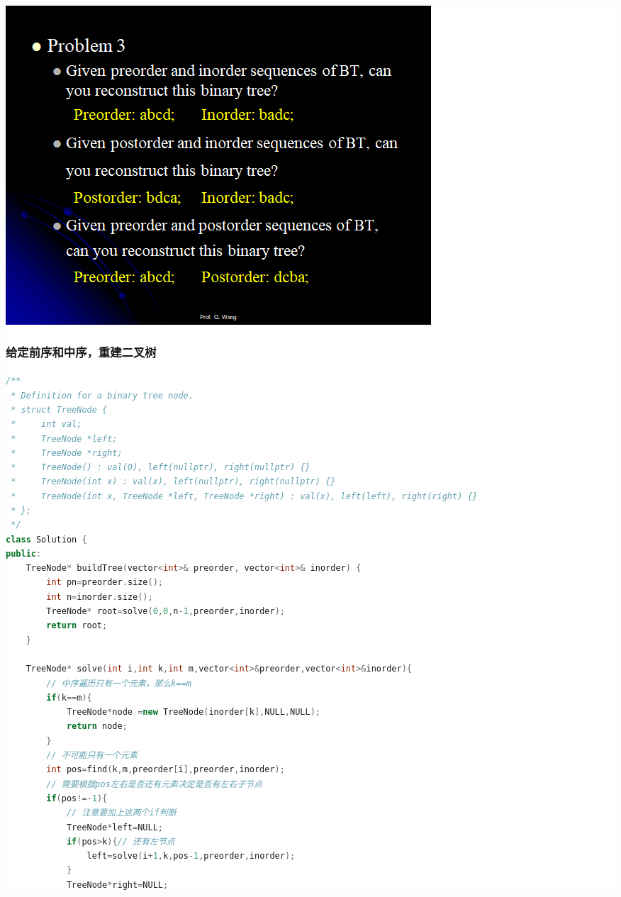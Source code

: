 ![image-20210402140941798](Chapter06TreeAndBinaryTree/image-20210402140941798.png)

### 给定前序和中序，重建二叉树

```cpp
/**
 * Definition for a binary tree node.
 * struct TreeNode {
 *     int val;
 *     TreeNode *left;
 *     TreeNode *right;
 *     TreeNode() : val(0), left(nullptr), right(nullptr) {}
 *     TreeNode(int x) : val(x), left(nullptr), right(nullptr) {}
 *     TreeNode(int x, TreeNode *left, TreeNode *right) : val(x), left(left), right(right) {}
 * };
 */
class Solution {
public:
    TreeNode* buildTree(vector<int>& preorder, vector<int>& inorder) {
        int pn=preorder.size();
        int n=inorder.size();
        TreeNode* root=solve(0,0,n-1,preorder,inorder);
        return root;
    }

    TreeNode* solve(int i,int k,int m,vector<int>&preorder,vector<int>&inorder){
        // 中序遍历只有一个元素，那么k==m
        if(k==m){
            TreeNode*node =new TreeNode(inorder[k],NULL,NULL);
            return node;
        }
        // 不可能只有一个元素
        int pos=find(k,m,preorder[i],preorder,inorder);
        // 需要根据pos左右是否还有元素决定是否有左右子节点
        if(pos!=-1){
            // 注意要加上这两个if判断
            TreeNode*left=NULL;
            if(pos>k){// 还有左节点
                left=solve(i+1,k,pos-1,preorder,inorder);
            }
            TreeNode*right=NULL;
```